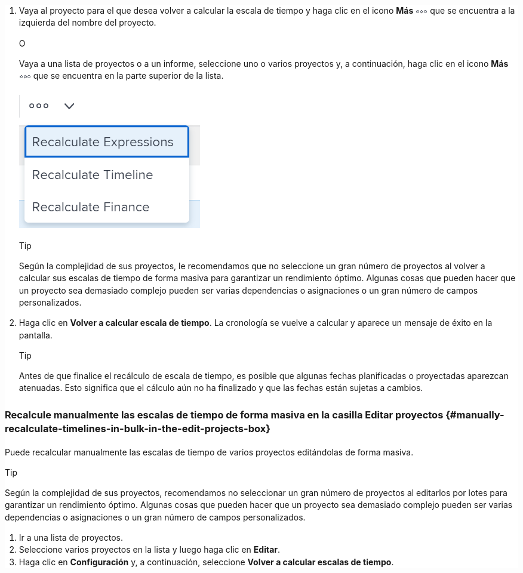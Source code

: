 1. Vaya al proyecto para el que desea volver a calcular la escala de tiempo y haga clic en el icono **Más** ![Menú Más](assets/qs-more-menu.png) que se encuentra a la izquierda del nombre del proyecto.

   O

   Vaya a una lista de proyectos o a un informe, seleccione uno o varios proyectos y, a continuación, haga clic en el icono **Más** ![Menú Más](assets/qs-more-menu.png) que se encuentra en la parte superior de la lista.

   ![](assets/recalculate-expressions-timeline-finances-drop-down-in-project-list-nwe.png)

   >[!TIP]
   >
   >Según la complejidad de sus proyectos, le recomendamos que no seleccione un gran número de proyectos al volver a calcular sus escalas de tiempo de forma masiva para garantizar un rendimiento óptimo. Algunas cosas que pueden hacer que un proyecto sea demasiado complejo pueden ser varias dependencias o asignaciones o un gran número de campos personalizados.

1. Haga clic en **Volver a calcular escala de tiempo**. La cronología se vuelve a calcular y aparece un mensaje de éxito en la pantalla.

   >[!TIP]
   >
   >Antes de que finalice el recálculo de escala de tiempo, es posible que algunas fechas planificadas o proyectadas aparezcan atenuadas. Esto significa que el cálculo aún no ha finalizado y que las fechas están sujetas a cambios.

### Recalcule manualmente las escalas de tiempo de forma masiva en la casilla Editar proyectos {#manually-recalculate-timelines-in-bulk-in-the-edit-projects-box}

Puede recalcular manualmente las escalas de tiempo de varios proyectos editándolas de forma masiva.

>[!TIP]
>
>Según la complejidad de sus proyectos, recomendamos no seleccionar un gran número de proyectos al editarlos por lotes para garantizar un rendimiento óptimo. Algunas cosas que pueden hacer que un proyecto sea demasiado complejo pueden ser varias dependencias o asignaciones o un gran número de campos personalizados.

1. Ir a una lista de proyectos.
1. Seleccione varios proyectos en la lista y luego haga clic en **Editar**.
1. Haga clic en **Configuración** y, a continuación, seleccione **Volver a calcular escalas de tiempo**.
